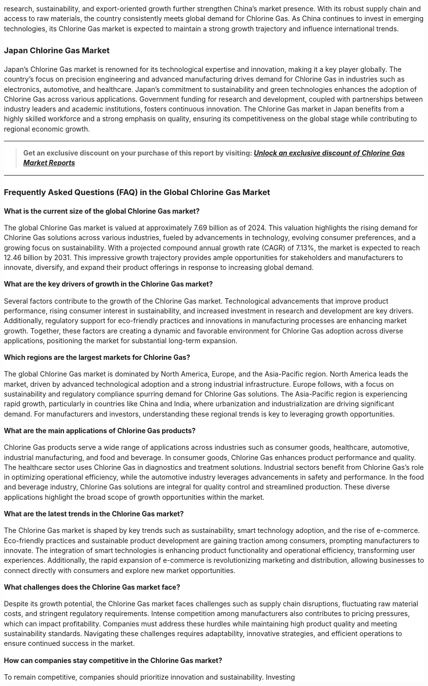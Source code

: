 research, sustainability, and export-oriented growth further strengthen China&rsquo;s market presence. With its robust supply chain and access to raw materials, the country consistently meets global demand for Chlorine Gas. As China continues to invest in emerging technologies, its Chlorine Gas market is expected to maintain a strong growth trajectory and influence international trends.</p><h3>Japan Chlorine Gas Market</h3><p>Japan&rsquo;s Chlorine Gas market is renowned for its technological expertise and innovation, making it a key player globally. The country&rsquo;s focus on precision engineering and advanced manufacturing drives demand for Chlorine Gas in industries such as electronics, automotive, and healthcare. Japan&rsquo;s commitment to sustainability and green technologies enhances the adoption of Chlorine Gas across various applications. Government funding for research and development, coupled with partnerships between industry leaders and academic institutions, fosters continuous innovation. The Chlorine Gas market in Japan benefits from a highly skilled workforce and a strong emphasis on quality, ensuring its competitiveness on the global stage while contributing to regional economic growth.</p><hr /><blockquote><p><strong>Get an exclusive discount on your purchase of this report by visiting: <em><a href="://marketresearchpulse.com/ask-for-discount/50318?utm_source=Github&amp;utm_medium=0111">Unlock an exclusive discount of Chlorine Gas Market Reports</a></em>&nbsp;</strong></p></blockquote><hr /><h3>Frequently Asked Questions (FAQ) in the Global Chlorine Gas Market</h3><p><strong>What is the current size of the global Chlorine Gas market?</strong></p><p>The global Chlorine Gas market is valued at approximately 7.69 billion as of 2024. This valuation highlights the rising demand for Chlorine Gas solutions across various industries, fueled by advancements in technology, evolving consumer preferences, and a growing focus on sustainability. With a projected compound annual growth rate (CAGR) of 7.13%, the market is expected to reach 12.46 billion by 2031. This impressive growth trajectory provides ample opportunities for stakeholders and manufacturers to innovate, diversify, and expand their product offerings in response to increasing global demand.</p><p><strong>What are the key drivers of growth in the Chlorine Gas market?</strong></p><p>Several factors contribute to the growth of the Chlorine Gas market. Technological advancements that improve product performance, rising consumer interest in sustainability, and increased investment in research and development are key drivers. Additionally, regulatory support for eco-friendly practices and innovations in manufacturing processes are enhancing market growth. Together, these factors are creating a dynamic and favorable environment for Chlorine Gas adoption across diverse applications, positioning the market for substantial long-term expansion.</p><p><strong>Which regions are the largest markets for Chlorine Gas?</strong></p><p>The global Chlorine Gas market is dominated by North America, Europe, and the Asia-Pacific region. North America leads the market, driven by advanced technological adoption and a strong industrial infrastructure. Europe follows, with a focus on sustainability and regulatory compliance spurring demand for Chlorine Gas solutions. The Asia-Pacific region is experiencing rapid growth, particularly in countries like China and India, where urbanization and industrialization are driving significant demand. For manufacturers and investors, understanding these regional trends is key to leveraging growth opportunities.</p><p><strong>What are the main applications of Chlorine Gas products?</strong></p><p>Chlorine Gas products serve a wide range of applications across industries such as consumer goods, healthcare, automotive, industrial manufacturing, and food and beverage. In consumer goods, Chlorine Gas enhances product performance and quality. The healthcare sector uses Chlorine Gas in diagnostics and treatment solutions. Industrial sectors benefit from Chlorine Gas&rsquo;s role in optimizing operational efficiency, while the automotive industry leverages advancements in safety and performance. In the food and beverage industry, Chlorine Gas solutions are integral for quality control and streamlined production. These diverse applications highlight the broad scope of growth opportunities within the market.</p><p><strong>What are the latest trends in the Chlorine Gas market?</strong></p><p>The Chlorine Gas market is shaped by key trends such as sustainability, smart technology adoption, and the rise of e-commerce. Eco-friendly practices and sustainable product development are gaining traction among consumers, prompting manufacturers to innovate. The integration of smart technologies is enhancing product functionality and operational efficiency, transforming user experiences. Additionally, the rapid expansion of e-commerce is revolutionizing marketing and distribution, allowing businesses to connect directly with consumers and explore new market opportunities.</p><p><strong>What challenges does the Chlorine Gas market face?</strong></p><p>Despite its growth potential, the Chlorine Gas market faces challenges such as supply chain disruptions, fluctuating raw material costs, and stringent regulatory requirements. Intense competition among manufacturers also contributes to pricing pressures, which can impact profitability. Companies must address these hurdles while maintaining high product quality and meeting sustainability standards. Navigating these challenges requires adaptability, innovative strategies, and efficient operations to ensure continued success in the market.</p><p><strong>How can companies stay competitive in the Chlorine Gas market?</strong></p><p>To remain competitive, companies should prioritize innovation and sustainability. Investing